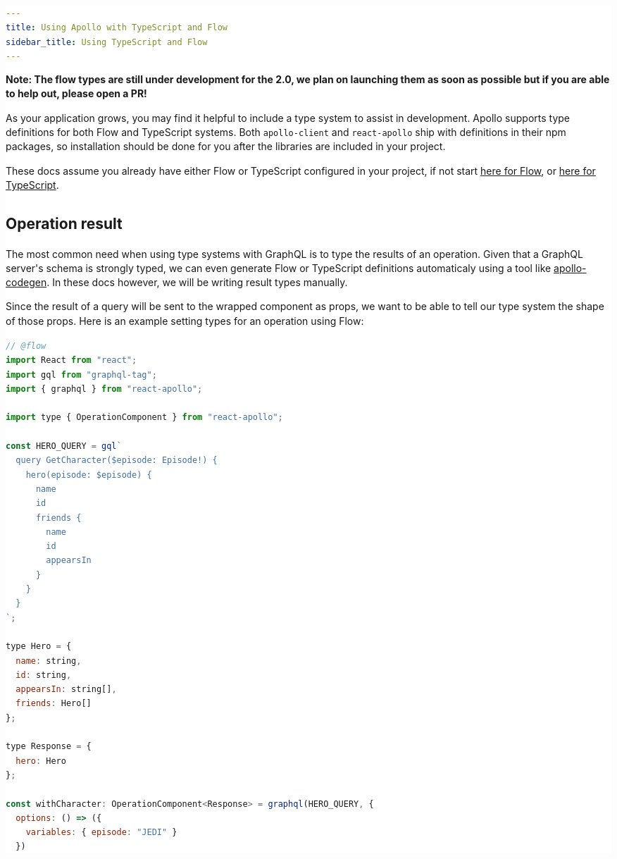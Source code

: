 ```yaml
---
title: Using Apollo with TypeScript and Flow
sidebar_title: Using TypeScript and Flow
---
```


**Note: The flow types are still under development for the 2.0, we plan on launching them as soon as possible but if you are able to help out, please open a PR!**

As your application grows, you may find it helpful to include a type system to assist in development. Apollo supports type definitions for both Flow and TypeScript systems. Both `apollo-client` and `react-apollo` ship with definitions in their npm packages, so installation should be done for you after the libraries are included in your project.

These docs assume you already have either Flow or TypeScript configured in your project, if not start [here for Flow](https://flow.org/en/docs/install/), or [here for TypeScript](https://github.com/Microsoft/TypeScript-React-Conversion-Guide#typescript-react-conversion-guide).

<h2 id="operation-result">Operation result</h2>

The most common need when using type systems with GraphQL is to type the results of an operation. Given that a GraphQL server's schema is strongly typed, we can even generate Flow or TypeScript definitions automaticaly using a tool like [apollo-codegen](https://github.com/apollographql/apollo-codegen). In these docs however, we will be writing result types manually.

Since the result of a query will be sent to the wrapped component as props, we want to be able to tell our type system the shape of those props. Here is an example setting types for an operation using Flow:

```javascript
// @flow
import React from "react";
import gql from "graphql-tag";
import { graphql } from "react-apollo";

import type { OperationComponent } from "react-apollo";

const HERO_QUERY = gql`
  query GetCharacter($episode: Episode!) {
    hero(episode: $episode) {
      name
      id
      friends {
        name
        id
        appearsIn
      }
    }
  }
`;

type Hero = {
  name: string,
  id: string,
  appearsIn: string[],
  friends: Hero[]
};

type Response = {
  hero: Hero
};

const withCharacter: OperationComponent<Response> = graphql(HERO_QUERY, {
  options: () => ({
    variables: { episode: "JEDI" }
  })
```